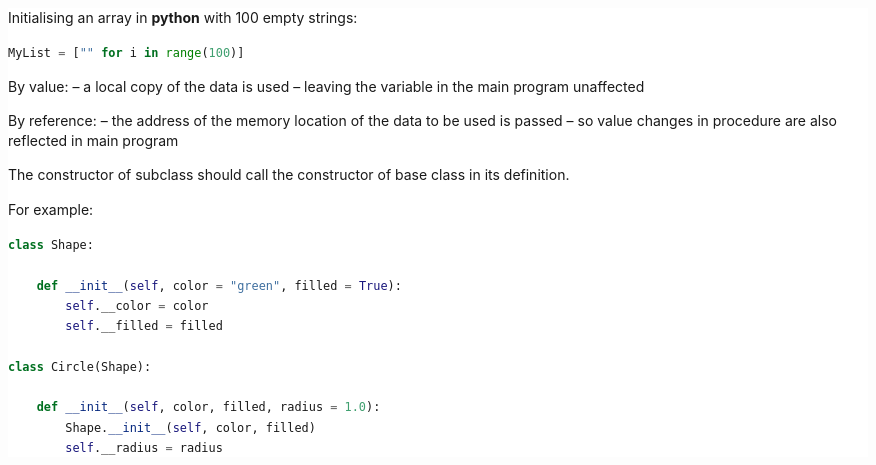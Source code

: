 

Initialising an array in **python** with 100 empty strings:

```python
MyList = ["" for i in range(100)]

```



By value:
 – a local copy of the data is used
 – leaving the variable in the main program unaffected 

By reference:
 – the address of the memory location of the data to be used is passed
 – so value changes in procedure are also reflected in main program

The constructor of subclass should call the constructor of base class in its definition.

For example:

```python
class Shape:

    def __init__(self, color = "green", filled = True):
        self.__color = color
        self.__filled = filled
        
class Circle(Shape):

    def __init__(self, color, filled, radius = 1.0):
        Shape.__init__(self, color, filled)
        self.__radius = radius
```

